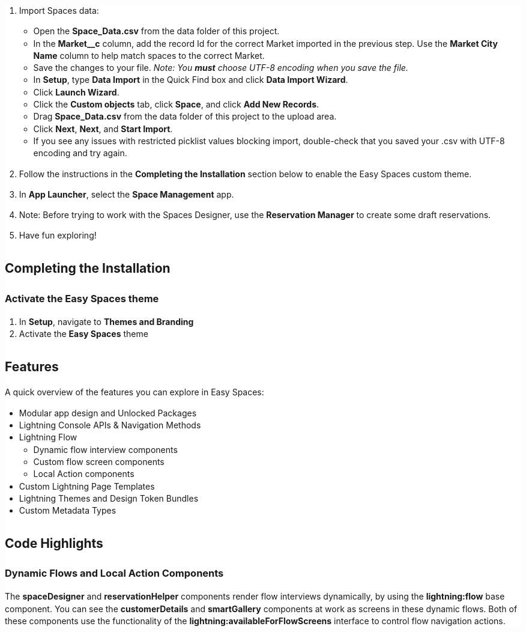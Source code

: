 1. Import Spaces data:
    - Open the **Space_Data.csv** from the data folder of this project.
    - In the **Market__c** column, add the record Id for the correct Market imported in the previous step. Use the **Market City Name** column to help match spaces to the correct Market.
    - Save the changes to your file. *Note: You __must__ choose UTF-8 encoding when you save the file.*
    - In **Setup**, type **Data Import** in the Quick Find box and click **Data Import Wizard**.
    - Click **Launch Wizard**.
    - Click the **Custom objects** tab, click **Space**, and click **Add New Records**.
    - Drag **Space_Data.csv** from the data folder of this project to the upload area.
    - Click **Next**, **Next**, and **Start Import**.
    - If you see any issues with restricted picklist values blocking import, double-check that you saved your .csv with UTF-8 encoding and try again.


1. Follow the instructions in the **Completing the Installation** section below to enable the Easy Spaces custom theme.

1. In **App Launcher**, select the **Space Management** app.

1. Note: Before trying to work with the Spaces Designer, use the **Reservation Manager** to create some draft reservations.

1. Have fun exploring!

## Completing the Installation

### Activate the Easy Spaces theme
1. In **Setup**, navigate to **Themes and Branding**
1. Activate the **Easy Spaces** theme

## Features

A quick overview of the features you can explore in Easy Spaces:

*  Modular app design and Unlocked Packages
*  Lightning Console APIs & Navigation Methods
*	Lightning Flow
	*  Dynamic flow interview components
	*  Custom flow screen components
	*  Local Action components
* 	Custom Lightning Page Templates
*	Lightning Themes and Design Token Bundles
* 	Custom Metadata Types


## Code Highlights

### Dynamic Flows and Local Action Components

The **spaceDesigner** and **reservationHelper** components render flow interviews dynamically, by using the **lightning:flow** base component. You can see the **customerDetails** and **smartGallery** components at work as screens in these dynamic flows. Both of these components use the functionality of the **lightning:availableForFlowScreens** interface to control flow navigation actions.
